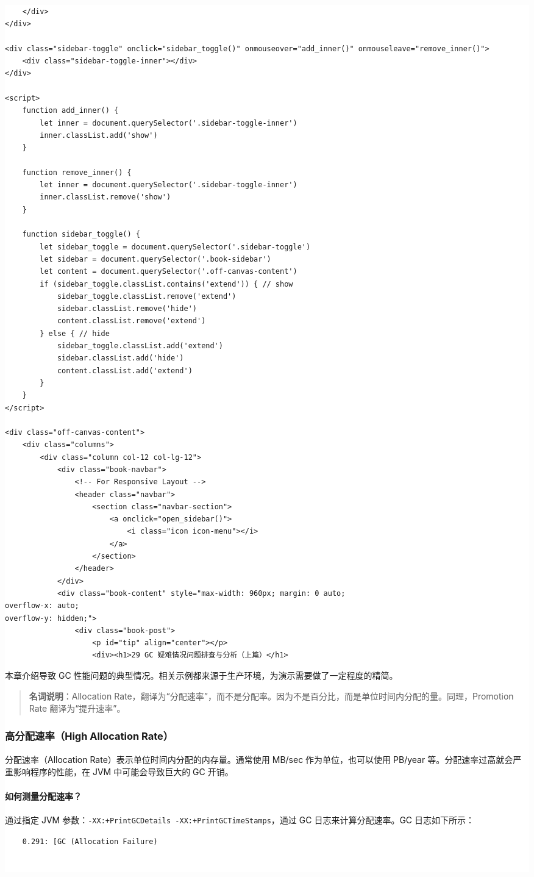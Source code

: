        </div>
    </div>

    <div class="sidebar-toggle" onclick="sidebar_toggle()" onmouseover="add_inner()" onmouseleave="remove_inner()">
        <div class="sidebar-toggle-inner"></div>
    </div>

    <script>
        function add_inner() {
            let inner = document.querySelector('.sidebar-toggle-inner')
            inner.classList.add('show')
        }

        function remove_inner() {
            let inner = document.querySelector('.sidebar-toggle-inner')
            inner.classList.remove('show')
        }

        function sidebar_toggle() {
            let sidebar_toggle = document.querySelector('.sidebar-toggle')
            let sidebar = document.querySelector('.book-sidebar')
            let content = document.querySelector('.off-canvas-content')
            if (sidebar_toggle.classList.contains('extend')) { // show
                sidebar_toggle.classList.remove('extend')
                sidebar.classList.remove('hide')
                content.classList.remove('extend')
            } else { // hide
                sidebar_toggle.classList.add('extend')
                sidebar.classList.add('hide')
                content.classList.add('extend')
            }
        }
    </script>

    <div class="off-canvas-content">
        <div class="columns">
            <div class="column col-12 col-lg-12">
                <div class="book-navbar">
                    <!-- For Responsive Layout -->
                    <header class="navbar">
                        <section class="navbar-section">
                            <a onclick="open_sidebar()">
                                <i class="icon icon-menu"></i>
                            </a>
                        </section>
                    </header>
                </div>
                <div class="book-content" style="max-width: 960px; margin: 0 auto;
    overflow-x: auto;
    overflow-y: hidden;">
                    <div class="book-post">
                        <p id="tip" align="center"></p>
                        <div><h1>29 GC 疑难情况问题排查与分析（上篇）</h1>
<p>本章介绍导致 GC 性能问题的典型情况。相关示例都来源于生产环境，为演示需要做了一定程度的精简。</p>
<blockquote>
<p><strong>名词说明</strong>：Allocation Rate，翻译为“分配速率”，而不是分配率。因为不是百分比，而是单位时间内分配的量。同理，Promotion Rate 翻译为“提升速率”。</p>
</blockquote>
<h3>高分配速率（High Allocation Rate）</h3>
<p>分配速率（Allocation Rate）表示单位时间内分配的内存量。通常使用 MB/sec 作为单位，也可以使用 PB/year 等。分配速率过高就会严重影响程序的性能，在 JVM 中可能会导致巨大的 GC 开销。</p>
<h4><strong>如何测量分配速率？</strong></h4>
<p>通过指定 JVM 参数：<code>-XX:+PrintGCDetails -XX:+PrintGCTimeStamps</code>，通过 GC 日志来计算分配速率。GC 日志如下所示：</p>
<pre><code>    0.291: [GC (Allocation Failure)